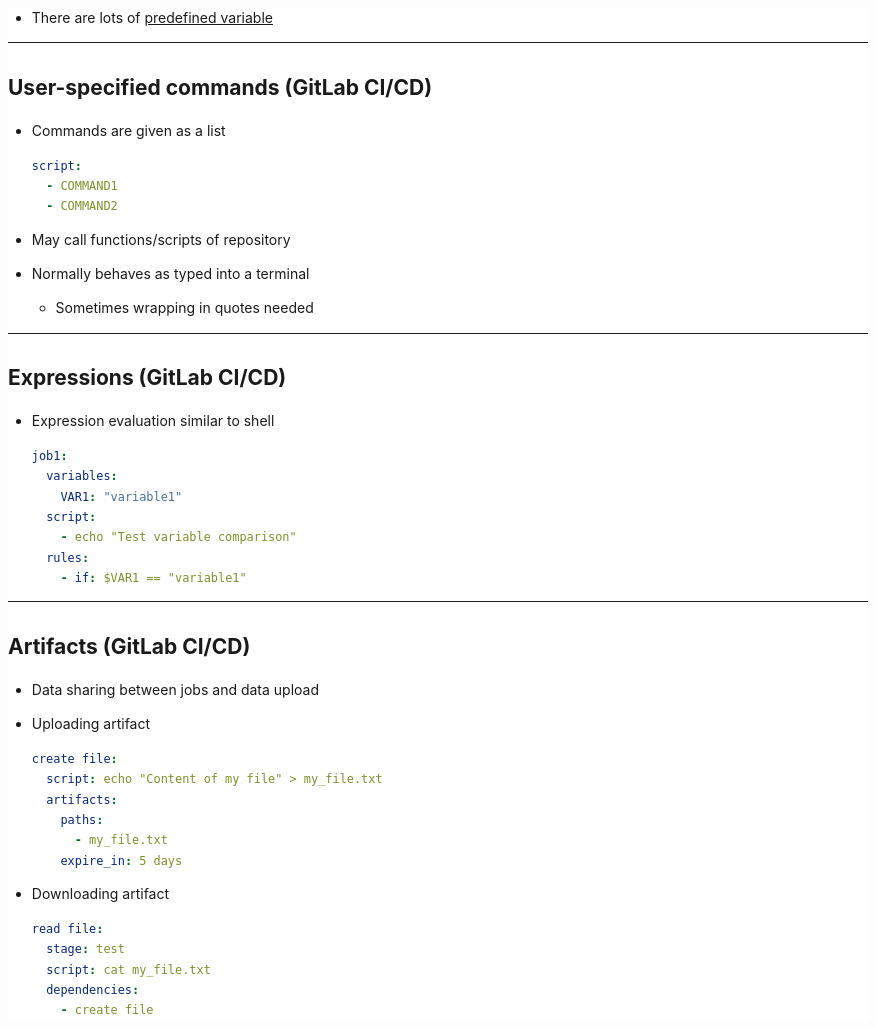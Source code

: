 - There are lots of [predefined variable](https://docs.gitlab.com/ee/ci/variables/predefined_variables.html)

---

## User-specified commands (GitLab CI/CD)

- Commands are given as a list

  ```yaml
  script:
    - COMMAND1
    - COMMAND2
  ```

- May call functions/scripts of repository
- Normally behaves as typed into a terminal
    - Sometimes wrapping in quotes needed

---

## Expressions (GitLab CI/CD)

- Expression evaluation similar to shell

  ```yaml
  job1:
    variables:
      VAR1: "variable1"
    script:
      - echo "Test variable comparison"
    rules:
      - if: $VAR1 == "variable1"
  ```

---

## Artifacts (GitLab CI/CD)

- Data sharing between jobs and data upload
- Uploading artifact

  ```yaml
  create file:
    script: echo "Content of my file" > my_file.txt
    artifacts:
      paths:
        - my_file.txt
      expire_in: 5 days
  ```

- Downloading artifact

  ```yaml
  read file:
    stage: test
    script: cat my_file.txt
    dependencies:
      - create file
  ```
